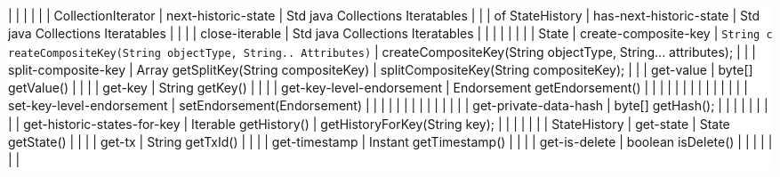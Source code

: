 |                            |                                   |                                                                     |                                                                                                        |
| CollectionIterator         | next-historic-state               | Std java Collections Iteratables                                    |                                                                                                        |
| of StateHistory            | has-next-historic-state           | Std java Collections Iteratables                                    |                                                                                                        |
|                            | close-iterable                    | Std java Collections Iteratables                                    |                                                                                                        |
|                            |                                   |                                                                     |                                                                                                        |
| State                      | create-composite-key              | `String createCompositeKey(String objectType, String.. Attributes)` | createCompositeKey(String objectType, String... attributes);                                           |
|                            | split-composite-key               | Array<String> getSplitKey(String compositeKey)                      | splitCompositeKey(String compositeKey);                                                                |
|                            | get-value                         | byte[] getValue()                                                   |                                                                                                        |
|                            | get-key                           | String getKey()                                                     |                                                                                                        |
|                            | get-key-level-endorsement         | Endorsement getEndorsement()                                        |                                                                                                        |
|                            |                                   |                                                                     |                                                                                                        |
|                            |                                   |                                                                     |                                                                                                        |
|                            | set-key-level-endorsement         | setEndorsement(Endorsement)                                         |                                                                                                        |
|                            |                                   |                                                                     |                                                                                                        |
|                            |                                   |                                                                     |                                                                                                        |
|                            | get-private-data-hash             | byte[] getHash();                                                   |                                                                                                        |
|                            |                                   |                                                                     |                                                                                                        |
|                            | get-historic-states-for-key       | Iterable<StateHistory> getHistory()                                 | getHistoryForKey(String key);                                                                          |
|                            |                                   |                                                                     |                                                                                                        |
| StateHistory               | get-state                         | State getState()                                                    |                                                                                                        |
|                            | get-tx                            | String getTxId()                                                    |                                                                                                        |
|                            | get-timestamp                     | Instant getTimestamp()                                              |                                                                                                        |
|                            | get-is-delete                     | boolean isDelete()                                                  |                                                                                                        |
|                            |                                   |                                                                     |                                                                                                        |
